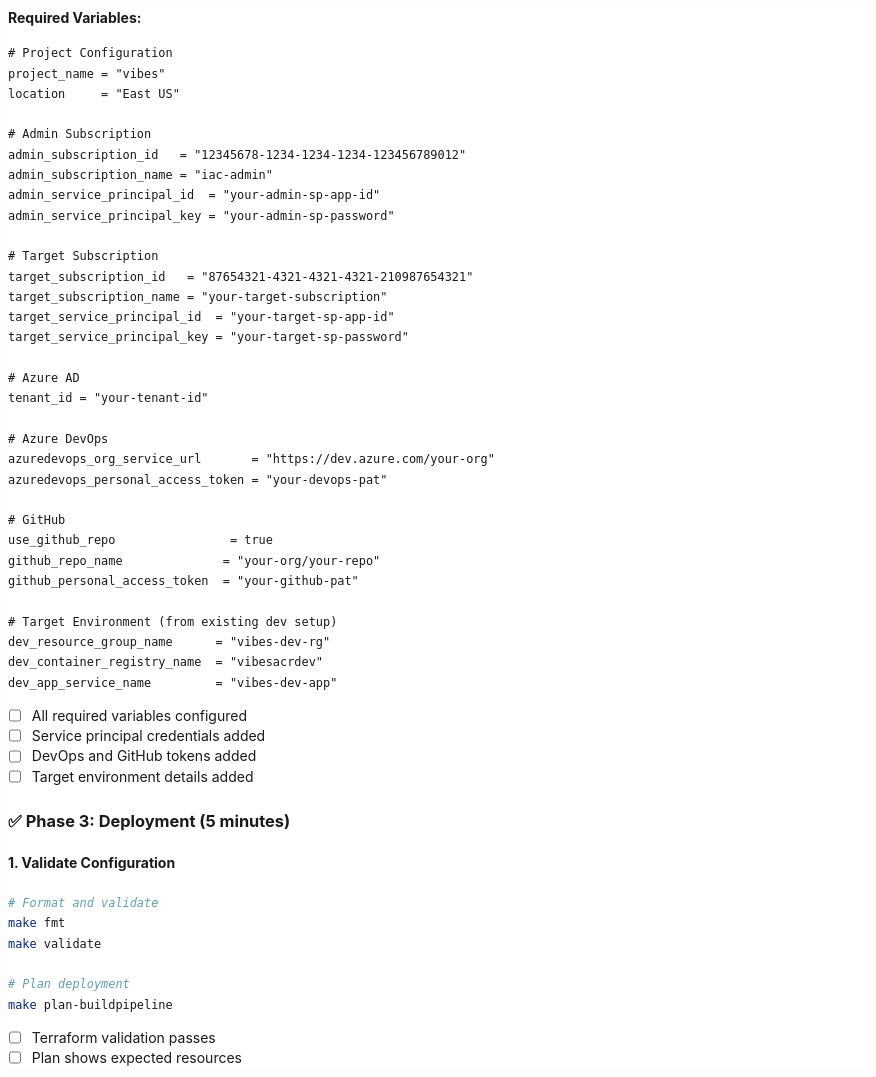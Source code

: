 **Required Variables:**
```hcl
# Project Configuration
project_name = "vibes"
location     = "East US"

# Admin Subscription
admin_subscription_id   = "12345678-1234-1234-1234-123456789012"
admin_subscription_name = "iac-admin"
admin_service_principal_id  = "your-admin-sp-app-id"
admin_service_principal_key = "your-admin-sp-password"

# Target Subscription
target_subscription_id   = "87654321-4321-4321-4321-210987654321"
target_subscription_name = "your-target-subscription"
target_service_principal_id  = "your-target-sp-app-id"
target_service_principal_key = "your-target-sp-password"

# Azure AD
tenant_id = "your-tenant-id"

# Azure DevOps
azuredevops_org_service_url       = "https://dev.azure.com/your-org"
azuredevops_personal_access_token = "your-devops-pat"

# GitHub
use_github_repo                = true
github_repo_name              = "your-org/your-repo"
github_personal_access_token  = "your-github-pat"

# Target Environment (from existing dev setup)
dev_resource_group_name      = "vibes-dev-rg"
dev_container_registry_name  = "vibesacrdev"
dev_app_service_name         = "vibes-dev-app"
```

- [ ] All required variables configured
- [ ] Service principal credentials added
- [ ] DevOps and GitHub tokens added
- [ ] Target environment details added

### ✅ **Phase 3: Deployment (5 minutes)**

#### **1. Validate Configuration**
```bash
# Format and validate
make fmt
make validate

# Plan deployment
make plan-buildpipeline
```
- [ ] Terraform validation passes
- [ ] Plan shows expected resources
